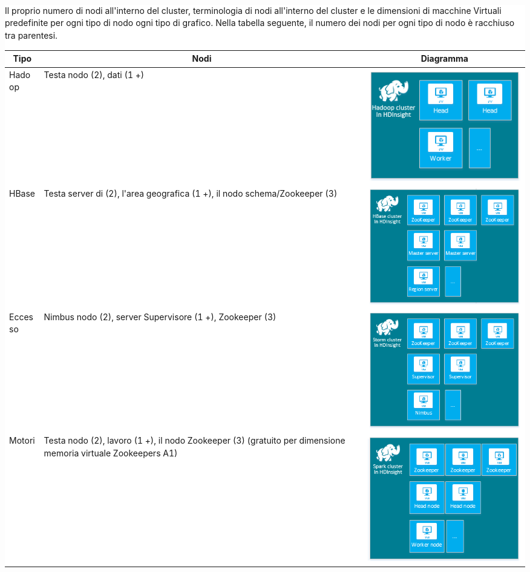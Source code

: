Il proprio numero di nodi all'interno del cluster, terminologia di nodi all'interno del cluster e le dimensioni di macchine Virtuali predefinite per ogni tipo di nodo ogni tipo di grafico. Nella tabella seguente, il numero dei nodi per ogni tipo di nodo è racchiuso tra parentesi.

| Tipo| Nodi | Diagramma|
|-----|------|--------|
|Hadoop| Testa nodo (2), dati (1 +)|![Nodi cluster HDInsight Hadoop](./media/hdinsight-provision-clusters/HDInsight.Hadoop.roles.png)|
|HBase|Testa server di (2), l'area geografica (1 +), il nodo schema/Zookeeper (3)|![Nodi cluster HDInsight HBase](./media/hdinsight-provision-clusters/HDInsight.HBase.roles.png)|
|Eccesso|Nimbus nodo (2), server Supervisore (1 +), Zookeeper (3)|![Nodi cluster eccesso HDInsight](./media/hdinsight-provision-clusters/HDInsight.Storm.roles.png)|
|Motori|Testa nodo (2), lavoro (1 +), il nodo Zookeeper (3) (gratuito per dimensione memoria virtuale Zookeepers A1)|![Nodi cluster HDInsight Spark](./media/hdinsight-provision-clusters/HDInsight.Spark.roles.png)|
